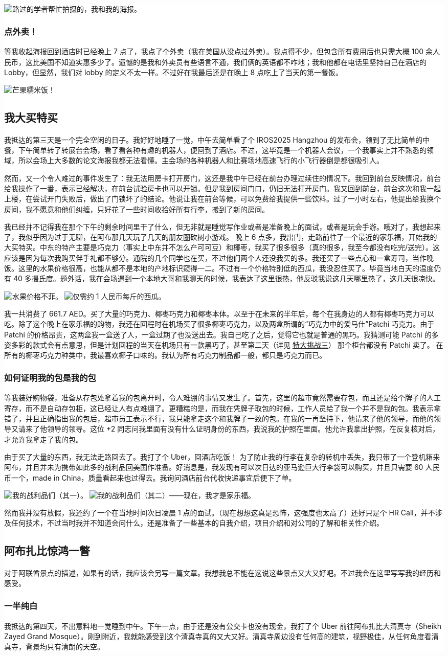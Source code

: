 ![路过的学者帮忙拍摄的，我和我的海报。](/assets/local-assets/posts/travel-L002-Abu/08-my_poster.jpeg)

### 点外卖！
等我收起海报回到酒店时已经晚上 7 点了，我点了个外卖（我在美国从没点过外卖）。我点得不少，但包含所有费用后也只需大概 100 余人民币，这比美国不知道实惠多少了。遗憾的是我和外卖员有些语言不通，我们俩的英语都不咋地；我和他都在电话里坚持自己在酒店的 Lobby，但显然，我们对 lobby 的定义不太一样。不过好在我最后还是在晚上 8 点吃上了当天的第一餐饭。

![芒果糯米饭！](/assets/local-assets/posts/travel-L002-Abu/09-mango_sticky_rice.jpeg)

## 我大买特买
我抵达的第三天是一个完全空闲的日子。我好好地睡了一觉，中午去简单看了个 IROS2025 Hangzhou 的发布会，领到了无比简单的中餐，下午简单转了转展台会场，看了看各种有趣的机器人，便回到了酒店。不过，这毕竟是一个机器人会议，一个我事实上并不熟悉的领域，所以会场上大多数的论文海报我都无法看懂。主会场的各种机器人和比赛场地高速飞行的小飞行器倒是都很吸引人。

然而，又一个令人难过的事件发生了：我无法用房卡打开房门，这还是我中午已经在前台办理过续住的情况下。我回到前台反映情况，前台给我操作了一番，表示已经解决，在前台试验房卡也可以开锁。但是我到房间门口，仍旧无法打开房门。我又回到前台，前台这次和我一起上楼，在尝试开门失败后，做出了门锁坏了的结论。他说让我在前台等候，可以免费给我提供一些饮料。过了一小时左右，他提出给我换个房间，我不愿意和他们纠缠，只好花了一些时间收拾好所有行李，搬到了新的房间。

我已经并不记得我在那个下午的剩余时间里干了什么，但无非就是睡觉写作业或者是准备晚上的面试，或者是玩会手游。哦对了，我想起来了，我似乎因为过于无聊，在阿布那几天玩了几天的朋友圈砍树小游戏。
晚上 6 点多，我出门，走路前往了一个最近的家乐福，开始我的大买特买。中东的特产主要是巧克力（事实上中东并不怎么产可可豆）和椰枣，我买了很多很多（真的很多，我至今都没有吃完/送完）。这应该是因为每次我购买伴手礼都不够分。通院的几个同学也在买，不过他们两个人还没我买的多。我还买了一些点心和一盒寿司，当作晚饭。这里的水果价格很高，也能从都不是本地的产地标识窥得一二。不过有一个价格特别低的西瓜，我没忍住买了。毕竟当地白天的温度仍有 40 多摄氏度。题外话，我在会场遇到一个本地大哥和我聊天的时候，我表达了这里很热，他反驳我说这几天哪里热了，这几天很凉快。

![水果价格不菲。](/assets/local-assets/posts/travel-L002-Abu/10-expensive_fruit.jpeg)
![仅需约 1 人民币每斤的西瓜。](/assets/local-assets/posts/travel-L002-Abu/11-watermelon.jpeg)

我一共消费了 661.7 AED。买了大量的巧克力、椰枣巧克力和椰枣本体。以至于在未来的半年后，每个在我身边的人都有椰枣巧克力可以吃。除了这个晚上在家乐福的购物，我还在回程时在机场买了很多椰枣巧克力，以及两盒所谓的“巧克力中的爱马仕”Patchi 巧克力。由于 Patchi 的价格昂贵，这两盒我一盒送了人，一盒过期了也没送出去。我自己吃了之后，觉得它也就是普通的黑巧。我猜测可能 Patchi 的多姿多彩的款式会有点意思，但是计划回程的当天在机场只有一款黑巧了，甚至第二天（详见 [特大挑战三](#特大挑战三初识-ua-机械故障 )） 那个柜台都没有 Patchi 卖了。
在所有的椰枣巧克力种类中，我最喜欢椰子口味的。我认为所有巧克力制品都一般，都只是巧克力而已。

### 如何证明我的包是我的包
等我装好购物袋，准备从存包处拿着我的包离开时，令人难绷的事情又发生了。首先，这里的超市竟然需要存包，而且还是给个牌子的人工寄存，而不是自动存包柜，这已经让人有点难绷了。更糟糕的是，而我在凭牌子取包的时候，工作人员给了我一个并不是我的包。我表示拿错了，并且正确指出我的包后，超市员工表示不行，我只能拿走这个和我牌子一致的包。在我的一再坚持下，他请来了他的领导，而他的领导又请来了他领导的领导。这位 +2 同志问我里面有没有什么证明身份的东西，我说我的护照在里面。他允许我拿出护照，在反复核对后，才允许我拿走了我的包。

由于买了大量的东西，我无法走路回去了。我打了个 Uber，回酒店吃饭！
为了防止我的行李在复杂的转机中丢失，我只带了一个登机箱来阿布，并且并未为携带如此多的战利品回美国作准备。好消息是，我发现有可以次日达的亚马逊巨大行李袋可以购买，并且只需要 60 人民币一个，made in China，质量看起来也过得去。我询问酒店前台代收快递事宜后便下了单。

![我的战利品们（其一）。](/assets/local-assets/posts/travel-L002-Abu/12-buybuybuy01.jpeg)
![我的战利品们（其二）——现在，我才是家乐福。](/assets/local-assets/posts/travel-L002-Abu/13-buybuybuy02.jpeg)

然而我并没有放假，我还约了一个在当地时间次日凌晨 1 点的面试。（现在想想这真是恐怖，这强度也太高了）还好只是个 HR Call，并不涉及任何技术，不过当时我并不知道会问什么，还是准备了一些基本的自我介绍，项目介绍和对公司的了解和相关性介绍。



## 阿布扎比惊鸿一瞥
对于阿联酋景点的描述，如果有的话，我应该会另写一篇文章。我想我总不能在这说这些景点又大又好吧。不过我会在这里写写我的经历和感受。

### 一半纯白
我抵达的第四天，不出意料地一觉睡到中午。下午一点，由于还是没有公交卡也没有现金，我打了个 Uber 前往阿布扎比大清真寺（Sheikh Zayed Grand Mosque）。刚到附近，我就能感受到这个清真寺真的又大又好。清真寺周边没有任何高的建筑，视野极佳，从任何角度看清真寺，背景均只有清朗的天空。
